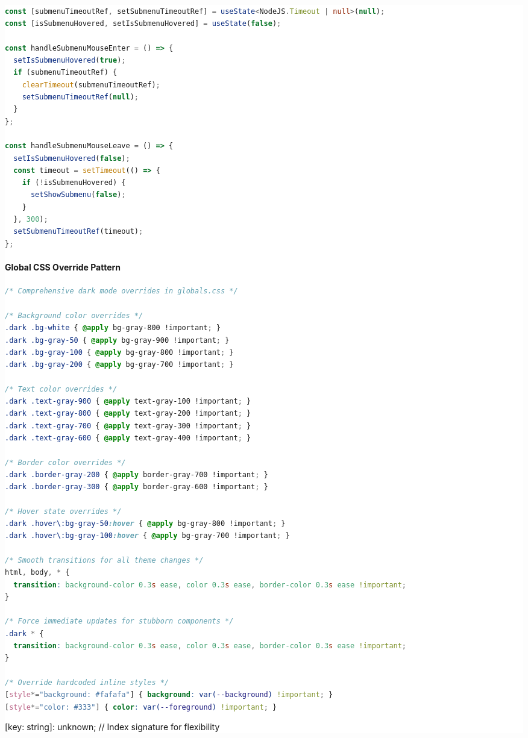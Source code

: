 ```typescript
const [submenuTimeoutRef, setSubmenuTimeoutRef] = useState<NodeJS.Timeout | null>(null);
const [isSubmenuHovered, setIsSubmenuHovered] = useState(false);

const handleSubmenuMouseEnter = () => {
  setIsSubmenuHovered(true);
  if (submenuTimeoutRef) {
    clearTimeout(submenuTimeoutRef);
    setSubmenuTimeoutRef(null);
  }
};

const handleSubmenuMouseLeave = () => {
  setIsSubmenuHovered(false);
  const timeout = setTimeout(() => {
    if (!isSubmenuHovered) {
      setShowSubmenu(false);
    }
  }, 300);
  setSubmenuTimeoutRef(timeout);
};
```

#### **Global CSS Override Pattern**
```css
/* Comprehensive dark mode overrides in globals.css */

/* Background color overrides */
.dark .bg-white { @apply bg-gray-800 !important; }
.dark .bg-gray-50 { @apply bg-gray-900 !important; }
.dark .bg-gray-100 { @apply bg-gray-800 !important; }
.dark .bg-gray-200 { @apply bg-gray-700 !important; }

/* Text color overrides */
.dark .text-gray-900 { @apply text-gray-100 !important; }
.dark .text-gray-800 { @apply text-gray-200 !important; }
.dark .text-gray-700 { @apply text-gray-300 !important; }
.dark .text-gray-600 { @apply text-gray-400 !important; }

/* Border color overrides */
.dark .border-gray-200 { @apply border-gray-700 !important; }
.dark .border-gray-300 { @apply border-gray-600 !important; }

/* Hover state overrides */
.dark .hover\:bg-gray-50:hover { @apply bg-gray-800 !important; }
.dark .hover\:bg-gray-100:hover { @apply bg-gray-700 !important; }

/* Smooth transitions for all theme changes */
html, body, * {
  transition: background-color 0.3s ease, color 0.3s ease, border-color 0.3s ease !important;
}

/* Force immediate updates for stubborn components */
.dark * {
  transition: background-color 0.3s ease, color 0.3s ease, border-color 0.3s ease !important;
}

/* Override hardcoded inline styles */
[style*="background: #fafafa"] { background: var(--background) !important; }
[style*="color: #333"] { color: var(--foreground) !important; }
```


  [key: string]: unknown; // Index signature for flexibility